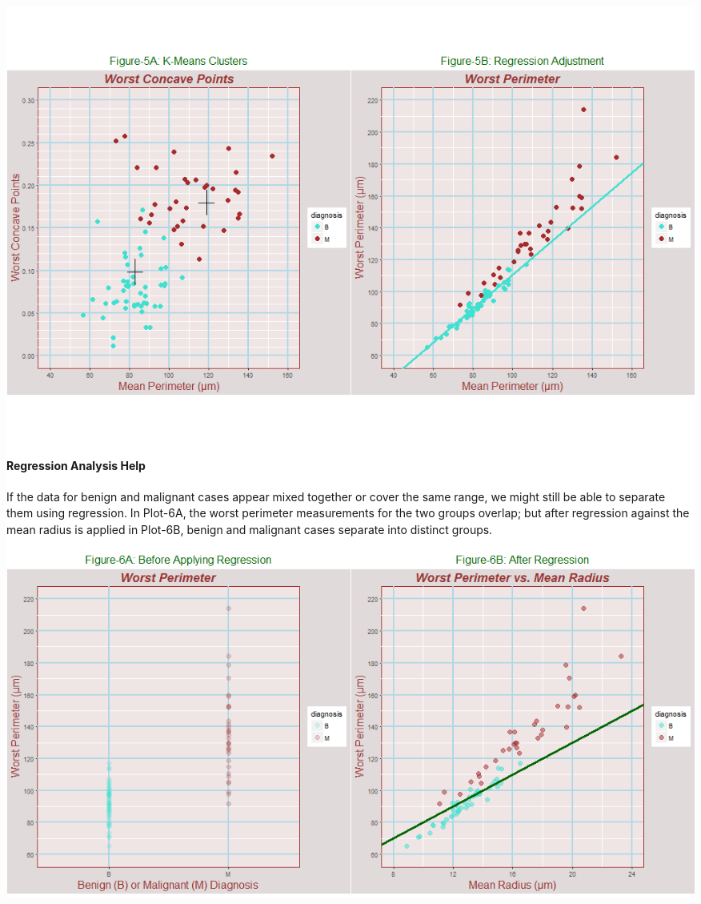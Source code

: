 <br><br>




![plot of chunk plotgroup4b](figure/plotgroup4b-1.png)



<br><br>

#### Regression Analysis Help

If the data for benign and malignant cases appear mixed together or cover the same range, we might still be able to separate them using regression. In Plot-6A, the worst perimeter measurements for the two groups overlap; but after regression against the mean radius is applied in Plot-6B, benign and malignant cases separate into distinct groups.  

![plot of chunk misc_plots](figure/misc_plots-1.png)
